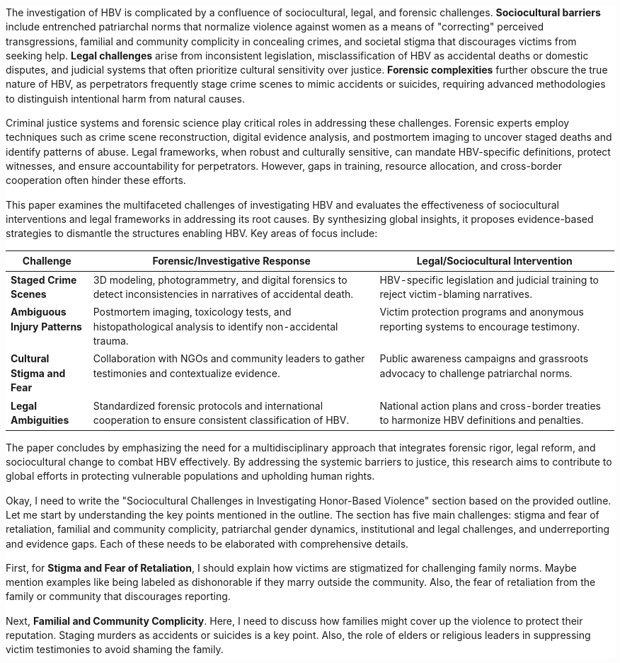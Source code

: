 The investigation of HBV is complicated by a confluence of sociocultural, legal, and forensic challenges. **Sociocultural barriers** include entrenched patriarchal norms that normalize violence against women as a means of "correcting" perceived transgressions, familial and community complicity in concealing crimes, and societal stigma that discourages victims from seeking help. **Legal challenges** arise from inconsistent legislation, misclassification of HBV as accidental deaths or domestic disputes, and judicial systems that often prioritize cultural sensitivity over justice. **Forensic complexities** further obscure the true nature of HBV, as perpetrators frequently stage crime scenes to mimic accidents or suicides, requiring advanced methodologies to distinguish intentional harm from natural causes.  

Criminal justice systems and forensic science play critical roles in addressing these challenges. Forensic experts employ techniques such as crime scene reconstruction, digital evidence analysis, and postmortem imaging to uncover staged deaths and identify patterns of abuse. Legal frameworks, when robust and culturally sensitive, can mandate HBV-specific definitions, protect witnesses, and ensure accountability for perpetrators. However, gaps in training, resource allocation, and cross-border cooperation often hinder these efforts.  

This paper examines the multifaceted challenges of investigating HBV and evaluates the effectiveness of sociocultural interventions and legal frameworks in addressing its root causes. By synthesizing global insights, it proposes evidence-based strategies to dismantle the structures enabling HBV. Key areas of focus include:  

| **Challenge** | **Forensic/Investigative Response** | **Legal/Sociocultural Intervention** |  
|---------------|------------------------------------|--------------------------------------|  
| **Staged Crime Scenes** | 3D modeling, photogrammetry, and digital forensics to detect inconsistencies in narratives of accidental death. | HBV-specific legislation and judicial training to reject victim-blaming narratives. |  
| **Ambiguous Injury Patterns** | Postmortem imaging, toxicology tests, and histopathological analysis to identify non-accidental trauma. | Victim protection programs and anonymous reporting systems to encourage testimony. |  
| **Cultural Stigma and Fear** | Collaboration with NGOs and community leaders to gather testimonies and contextualize evidence. | Public awareness campaigns and grassroots advocacy to challenge patriarchal norms. |  
| **Legal Ambiguities** | Standardized forensic protocols and international cooperation to ensure consistent classification of HBV. | National action plans and cross-border treaties to harmonize HBV definitions and penalties. |  

The paper concludes by emphasizing the need for a multidisciplinary approach that integrates forensic rigor, legal reform, and sociocultural change to combat HBV effectively. By addressing the systemic barriers to justice, this research aims to contribute to global efforts in protecting vulnerable populations and upholding human rights.


<think>
Okay, I need to write the "Sociocultural Challenges in Investigating Honor-Based Violence" section based on the provided outline. Let me start by understanding the key points mentioned in the outline. The section has five main challenges: stigma and fear of retaliation, familial and community complicity, patriarchal gender dynamics, institutional and legal challenges, and underreporting and evidence gaps. Each of these needs to be elaborated with comprehensive details.

First, for **Stigma and Fear of Retaliation**, I should explain how victims are stigmatized for challenging family norms. Maybe mention examples like being labeled as dishonorable if they marry outside the community. Also, the fear of retaliation from the family or community that discourages reporting.

Next, **Familial and Community Complicity**. Here, I need to discuss how families might cover up the violence to protect their reputation. Staging murders as accidents or suicides is a key point. Also, the role of elders or religious leaders in suppressing victim testimonies to avoid shaming the family.
